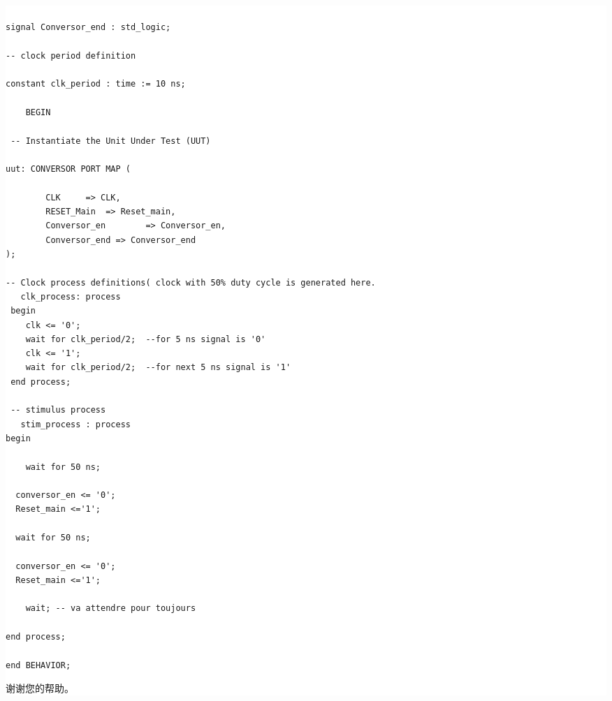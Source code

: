 ```

signal Conversor_end : std_logic;      

-- clock period definition

constant clk_period : time := 10 ns;

    BEGIN

 -- Instantiate the Unit Under Test (UUT)

uut: CONVERSOR PORT MAP (

        CLK     => CLK,
        RESET_Main  => Reset_main,
        Conversor_en        => Conversor_en, 
        Conversor_end => Conversor_end
);   

-- Clock process definitions( clock with 50% duty cycle is generated here.
   clk_process: process
 begin
    clk <= '0';
    wait for clk_period/2;  --for 5 ns signal is '0'
    clk <= '1';
    wait for clk_period/2;  --for next 5 ns signal is '1'
 end process;

 -- stimulus process
   stim_process : process
begin

    wait for 50 ns;

  conversor_en <= '0';
  Reset_main <='1'; 

  wait for 50 ns;

  conversor_en <= '0';
  Reset_main <='1'; 

    wait; -- va attendre pour toujours

end process;

end BEHAVIOR; 
```

谢谢您的帮助。
